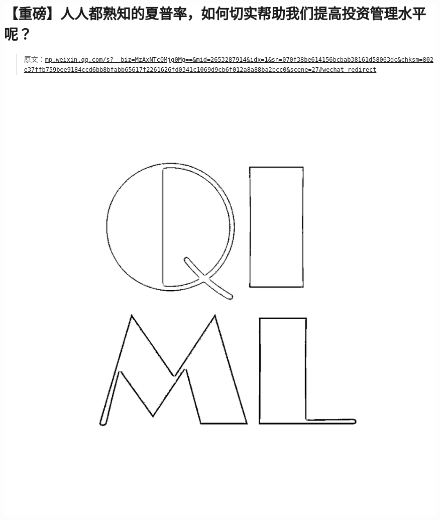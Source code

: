 # 【重磅】人人都熟知的夏普率，如何切实帮助我们提高投资管理水平呢？

> 原文：[`mp.weixin.qq.com/s?__biz=MzAxNTc0Mjg0Mg==&mid=2653287914&idx=1&sn=070f38be614156bcbab38161d58063dc&chksm=802e37ffb759bee9184ccd6bb8bfabb65617f2261626fd0341c1069d9cb6f012a8a88ba2bcc0&scene=27#wechat_redirect`](http://mp.weixin.qq.com/s?__biz=MzAxNTc0Mjg0Mg==&mid=2653287914&idx=1&sn=070f38be614156bcbab38161d58063dc&chksm=802e37ffb759bee9184ccd6bb8bfabb65617f2261626fd0341c1069d9cb6f012a8a88ba2bcc0&scene=27#wechat_redirect)

![](img/0c3ddf05156b60d71602451bec763375.png)
